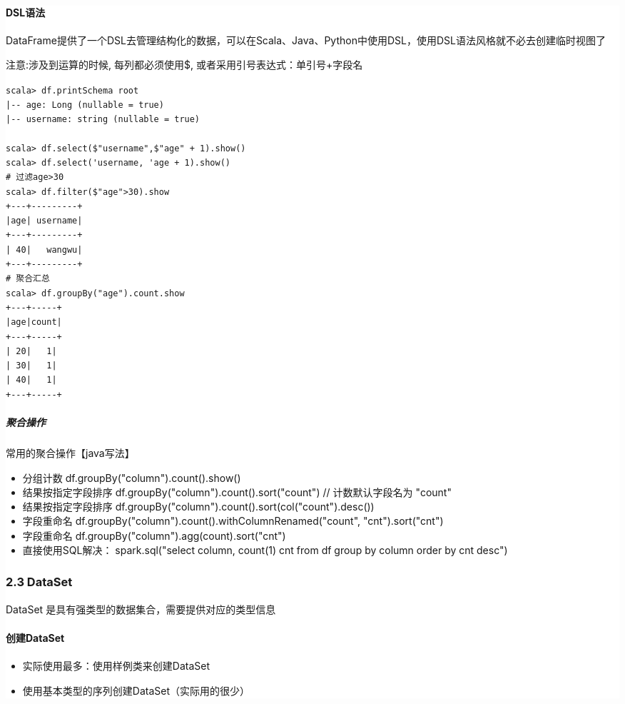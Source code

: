 #### DSL语法

DataFrame提供了一个DSL去管理结构化的数据，可以在Scala、Java、Python中使用DSL，使用DSL语法风格就不必去创建临时视图了



注意:涉及到运算的时候, 每列都必须使用$, 或者采用引号表达式：单引号+字段名

```
scala> df.printSchema root
|-- age: Long (nullable = true)
|-- username: string (nullable = true)

scala> df.select($"username",$"age" + 1).show()
scala> df.select('username, 'age + 1).show()
# 过滤age>30
scala> df.filter($"age">30).show
+---+---------+
|age| username|
+---+---------+
| 40|	wangwu|
+---+---------+
# 聚合汇总
scala> df.groupBy("age").count.show
+---+-----+
|age|count|
+---+-----+
| 20|	1|
| 30|	1|
| 40|	1|
+---+-----+

```

##### 聚合操作

常用的聚合操作【java写法】

- 分组计数 df.groupBy("column").count().show()
- 结果按指定字段排序 df.groupBy("column").count().sort("count") // 计数默认字段名为 "count"
- 结果按指定字段排序 df.groupBy("column").count().sort(col("count").desc()) 
- 字段重命名       df.groupBy("column").count().withColumnRenamed("count", "cnt").sort("cnt")
- 字段重命名       df.groupBy("column").agg(count).sort("cnt")
- 直接使用SQL解决： spark.sql("select column, count(1) cnt from df group by column order by cnt desc")



### 2.3 DataSet

DataSet 是具有强类型的数据集合，需要提供对应的类型信息

#### 创建DataSet

- 实际使用最多：使用样例类来创建DataSet

- 使用基本类型的序列创建DataSet（实际用的很少）

